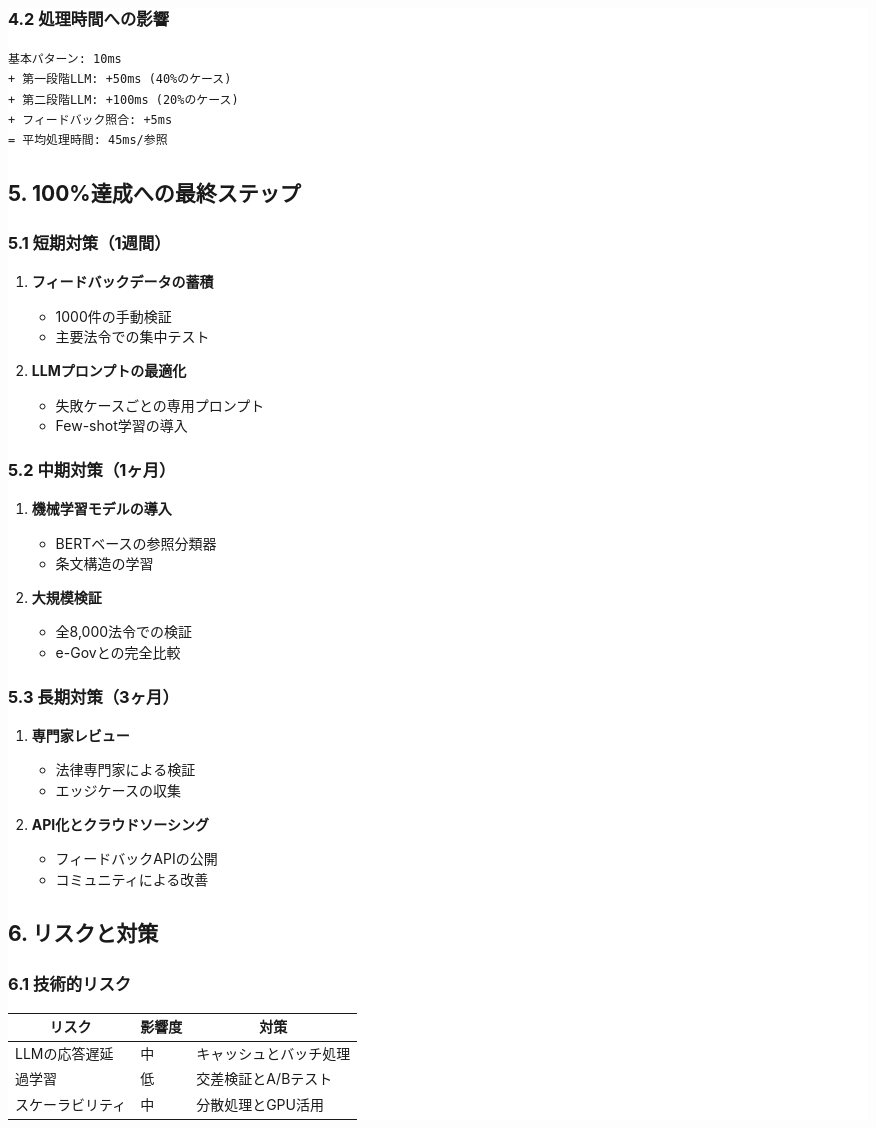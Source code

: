 ### 4.2 処理時間への影響

```
基本パターン: 10ms
+ 第一段階LLM: +50ms (40%のケース)
+ 第二段階LLM: +100ms (20%のケース)  
+ フィードバック照合: +5ms
= 平均処理時間: 45ms/参照
```

## 5. 100%達成への最終ステップ

### 5.1 短期対策（1週間）

1. **フィードバックデータの蓄積**
   - 1000件の手動検証
   - 主要法令での集中テスト

2. **LLMプロンプトの最適化**
   - 失敗ケースごとの専用プロンプト
   - Few-shot学習の導入

### 5.2 中期対策（1ヶ月）

1. **機械学習モデルの導入**
   - BERTベースの参照分類器
   - 条文構造の学習

2. **大規模検証**
   - 全8,000法令での検証
   - e-Govとの完全比較

### 5.3 長期対策（3ヶ月）

1. **専門家レビュー**
   - 法律専門家による検証
   - エッジケースの収集

2. **API化とクラウドソーシング**
   - フィードバックAPIの公開
   - コミュニティによる改善

## 6. リスクと対策

### 6.1 技術的リスク

| リスク | 影響度 | 対策 |
|--------|--------|------|
| LLMの応答遅延 | 中 | キャッシュとバッチ処理 |
| 過学習 | 低 | 交差検証とA/Bテスト |
| スケーラビリティ | 中 | 分散処理とGPU活用 |
